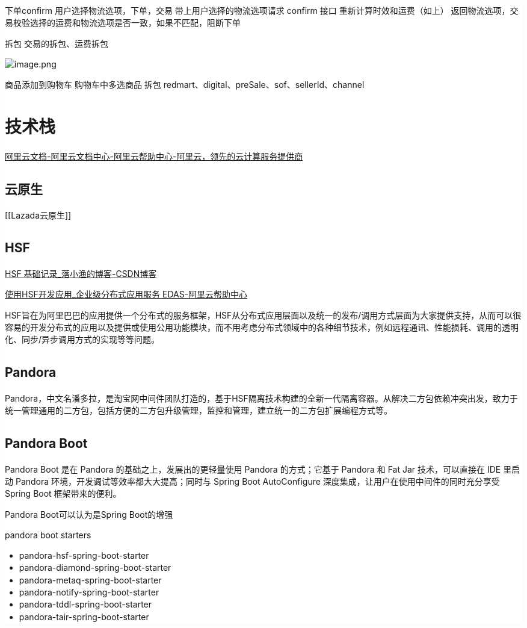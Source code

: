 下单confirm
用户选择物流选项，下单，交易 带上用户选择的物流选项请求 confirm 接口
重新计算时效和运费（如上）
返回物流选项，交易校验选择的运费和物流选项是否一致，如果不匹配，阻断下单



拆包
交易的拆包、运费拆包

![image.png](https://raw.githubusercontent.com/guchaolong/articleImgs/master/202309242113317.png)

商品添加到购物车
购物车中多选商品
拆包
redmart、digital、preSale、sof、sellerId、channel


# 技术栈
[阿里云文档-阿里云文档中心-阿里云帮助中心-阿里云，领先的云计算服务提供商](https://help.aliyun.com/?spm=a2c4g.120868.0.0.6bca2ee06Amy1p)

## 云原生
[[Lazada云原生]]


## HSF
[HSF 基础记录\_落小渔的博客-CSDN博客](https://blog.csdn.net/weixin_35821291/article/details/122978538)

[使用HSF开发应用\_企业级分布式应用服务 EDAS-阿里云帮助中心](https://help.aliyun.com/zh/edas/developer-reference/use-hsf-to-develop-applications/?spm=a2c4g.11186623.0.0.1115514bGTkkOe)

HSF旨在为阿里巴巴的应用提供一个分布式的服务框架，HSF从分布式应用层面以及统一的发布/调用方式层面为大家提供支持，从而可以很容易的开发分布式的应用以及提供或使用公用功能模块，而不用考虑分布式领域中的各种细节技术，例如远程通讯、性能损耗、调用的透明化、同步/异步调用方式的实现等等问题。

## Pandora

Pandora，中文名潘多拉，是淘宝网中间件团队打造的，基于HSF隔离技术构建的全新一代隔离容器。从解决二方包依赖冲突出发，致力于统一管理通用的二方包，包括方便的二方包升级管理，监控和管理，建立统一的二方包扩展编程方式等。

## Pandora Boot

Pandora Boot 是在 Pandora 的基础之上，发展出的更轻量使用 Pandora 的方式；它基于 Pandora 和 Fat Jar 技术，可以直接在 IDE 里启动 Pandora 环境，开发调试等效率都大大提高；同时与 Spring Boot AutoConfigure 深度集成，让用户在使用中间件的同时充分享受 Spring Boot 框架带来的便利。

Pandora Boot可以认为是Spring Boot的增强

pandora boot starters
* pandora-hsf-spring-boot-starter
* pandora-diamond-spring-boot-starter
* pandora-metaq-spring-boot-starter
* pandora-notify-spring-boot-starter
* pandora-tddl-spring-boot-starter
* pandora-tair-spring-boot-starter

